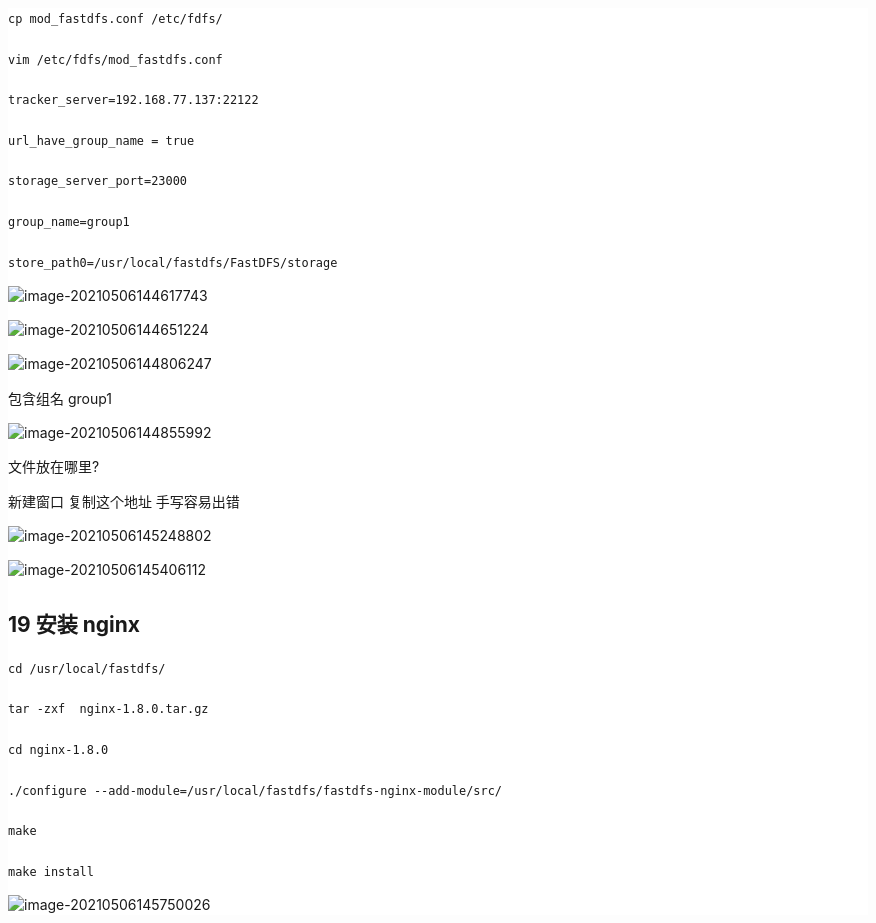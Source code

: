 ```
cp mod_fastdfs.conf /etc/fdfs/

vim /etc/fdfs/mod_fastdfs.conf

tracker_server=192.168.77.137:22122

url_have_group_name = true

storage_server_port=23000

group_name=group1

store_path0=/usr/local/fastdfs/FastDFS/storage
```

![image-20210506144617743](C:\Typora图片存储地址\图片\image-20210506144617743.png)

![image-20210506144651224](C:\Typora图片存储地址\图片\image-20210506144651224.png)

![image-20210506144806247](C:\Typora图片存储地址\图片\image-20210506144806247.png)

包含组名  group1

![image-20210506144855992](C:\Typora图片存储地址\图片\image-20210506144855992.png)

文件放在哪里?

 新建窗口  复制这个地址  手写容易出错

![image-20210506145248802](C:\Typora图片存储地址\图片\image-20210506145248802.png)

![image-20210506145406112](C:\Typora图片存储地址\图片\image-20210506145406112.png)

## 19 安装 nginx

```
cd /usr/local/fastdfs/

tar -zxf  nginx-1.8.0.tar.gz

cd nginx-1.8.0

./configure --add-module=/usr/local/fastdfs/fastdfs-nginx-module/src/

make

make install
```

![image-20210506145750026](C:\Typora图片存储地址\图片\image-20210506145750026.png)
